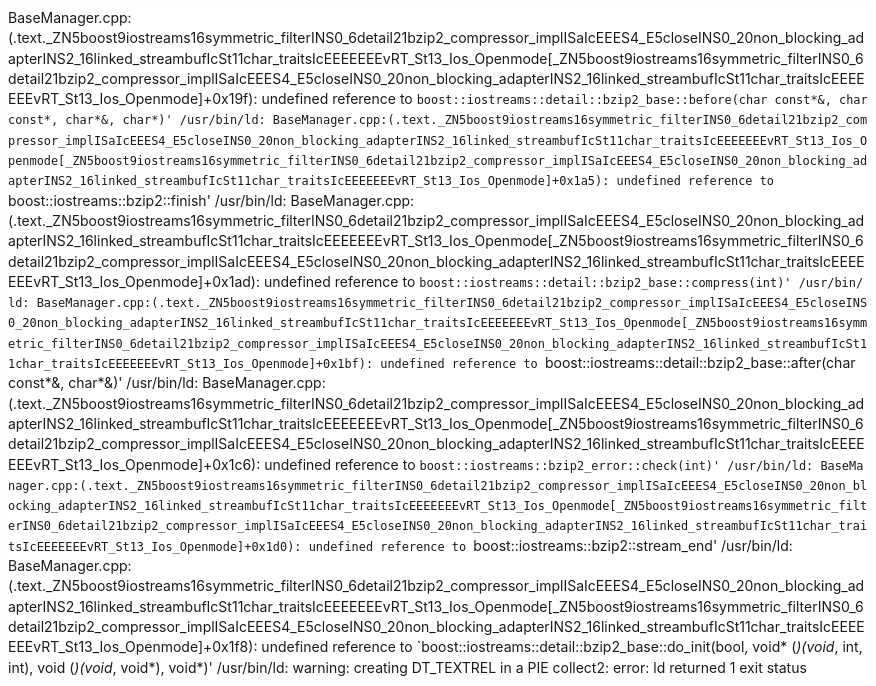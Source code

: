BaseManager.cpp:(.text._ZN5boost9iostreams16symmetric_filterINS0_6detail21bzip2_compressor_implISaIcEEES4_E5closeINS0_20non_blocking_adapterINS2_16linked_streambufIcSt11char_traitsIcEEEEEEEvRT_St13_Ios_Openmode[_ZN5boost9iostreams16symmetric_filterINS0_6detail21bzip2_compressor_implISaIcEEES4_E5closeINS0_20non_blocking_adapterINS2_16linked_streambufIcSt11char_traitsIcEEEEEEEvRT_St13_Ios_Openmode]+0x19f): undefined reference to `boost::iostreams::detail::bzip2_base::before(char const*&, char const*, char*&, char*)'
/usr/bin/ld: BaseManager.cpp:(.text._ZN5boost9iostreams16symmetric_filterINS0_6detail21bzip2_compressor_implISaIcEEES4_E5closeINS0_20non_blocking_adapterINS2_16linked_streambufIcSt11char_traitsIcEEEEEEEvRT_St13_Ios_Openmode[_ZN5boost9iostreams16symmetric_filterINS0_6detail21bzip2_compressor_implISaIcEEES4_E5closeINS0_20non_blocking_adapterINS2_16linked_streambufIcSt11char_traitsIcEEEEEEEvRT_St13_Ios_Openmode]+0x1a5): undefined reference to `boost::iostreams::bzip2::finish'
/usr/bin/ld: BaseManager.cpp:(.text._ZN5boost9iostreams16symmetric_filterINS0_6detail21bzip2_compressor_implISaIcEEES4_E5closeINS0_20non_blocking_adapterINS2_16linked_streambufIcSt11char_traitsIcEEEEEEEvRT_St13_Ios_Openmode[_ZN5boost9iostreams16symmetric_filterINS0_6detail21bzip2_compressor_implISaIcEEES4_E5closeINS0_20non_blocking_adapterINS2_16linked_streambufIcSt11char_traitsIcEEEEEEEvRT_St13_Ios_Openmode]+0x1ad): undefined reference to `boost::iostreams::detail::bzip2_base::compress(int)'
/usr/bin/ld: BaseManager.cpp:(.text._ZN5boost9iostreams16symmetric_filterINS0_6detail21bzip2_compressor_implISaIcEEES4_E5closeINS0_20non_blocking_adapterINS2_16linked_streambufIcSt11char_traitsIcEEEEEEEvRT_St13_Ios_Openmode[_ZN5boost9iostreams16symmetric_filterINS0_6detail21bzip2_compressor_implISaIcEEES4_E5closeINS0_20non_blocking_adapterINS2_16linked_streambufIcSt11char_traitsIcEEEEEEEvRT_St13_Ios_Openmode]+0x1bf): undefined reference to `boost::iostreams::detail::bzip2_base::after(char const*&, char*&)'
/usr/bin/ld: BaseManager.cpp:(.text._ZN5boost9iostreams16symmetric_filterINS0_6detail21bzip2_compressor_implISaIcEEES4_E5closeINS0_20non_blocking_adapterINS2_16linked_streambufIcSt11char_traitsIcEEEEEEEvRT_St13_Ios_Openmode[_ZN5boost9iostreams16symmetric_filterINS0_6detail21bzip2_compressor_implISaIcEEES4_E5closeINS0_20non_blocking_adapterINS2_16linked_streambufIcSt11char_traitsIcEEEEEEEvRT_St13_Ios_Openmode]+0x1c6): undefined reference to `boost::iostreams::bzip2_error::check(int)'
/usr/bin/ld: BaseManager.cpp:(.text._ZN5boost9iostreams16symmetric_filterINS0_6detail21bzip2_compressor_implISaIcEEES4_E5closeINS0_20non_blocking_adapterINS2_16linked_streambufIcSt11char_traitsIcEEEEEEEvRT_St13_Ios_Openmode[_ZN5boost9iostreams16symmetric_filterINS0_6detail21bzip2_compressor_implISaIcEEES4_E5closeINS0_20non_blocking_adapterINS2_16linked_streambufIcSt11char_traitsIcEEEEEEEvRT_St13_Ios_Openmode]+0x1d0): undefined reference to `boost::iostreams::bzip2::stream_end'
/usr/bin/ld: BaseManager.cpp:(.text._ZN5boost9iostreams16symmetric_filterINS0_6detail21bzip2_compressor_implISaIcEEES4_E5closeINS0_20non_blocking_adapterINS2_16linked_streambufIcSt11char_traitsIcEEEEEEEvRT_St13_Ios_Openmode[_ZN5boost9iostreams16symmetric_filterINS0_6detail21bzip2_compressor_implISaIcEEES4_E5closeINS0_20non_blocking_adapterINS2_16linked_streambufIcSt11char_traitsIcEEEEEEEvRT_St13_Ios_Openmode]+0x1f8): undefined reference to `boost::iostreams::detail::bzip2_base::do_init(bool, void* (*)(void*, int, int), void (*)(void*, void*), void*)'
/usr/bin/ld: warning: creating DT_TEXTREL in a PIE
collect2: error: ld returned 1 exit status
